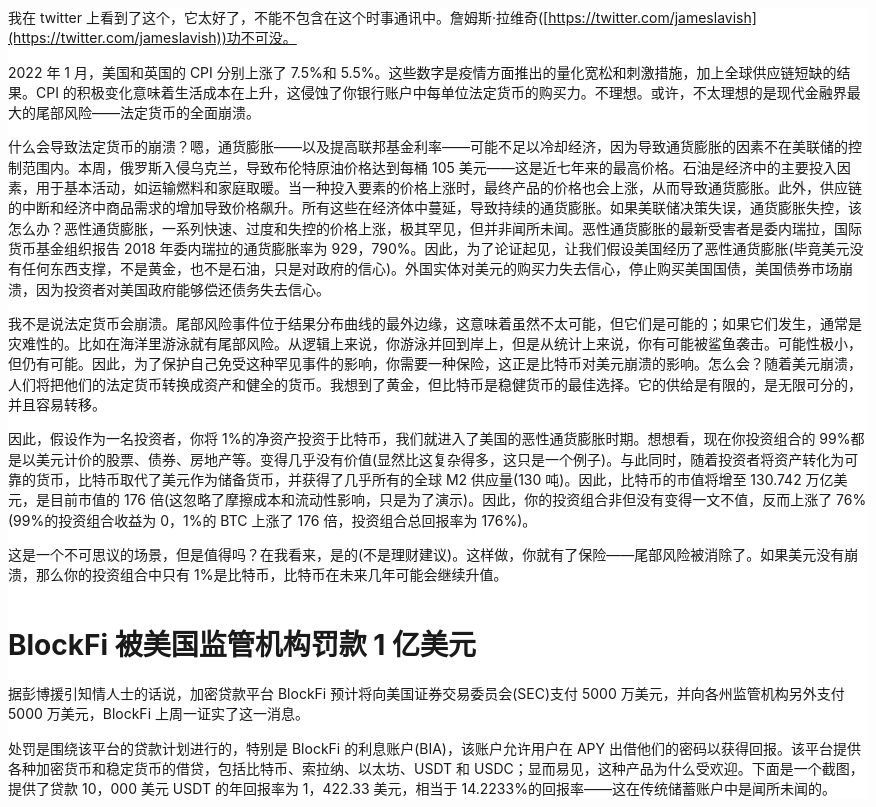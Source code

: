 我在 twitter 上看到了这个，它太好了，不能不包含在这个时事通讯中。詹姆斯·拉维奇([https://twitter.com/jameslavish](https://twitter.com/jameslavish))功不可没。

2022 年 1 月，美国和英国的 CPI 分别上涨了 7.5%和 5.5%。这些数字是疫情方面推出的量化宽松和刺激措施，加上全球供应链短缺的结果。CPI 的积极变化意味着生活成本在上升，这侵蚀了你银行账户中每单位法定货币的购买力。不理想。或许，不太理想的是现代金融界最大的尾部风险——法定货币的全面崩溃。

什么会导致法定货币的崩溃？嗯，通货膨胀——以及提高联邦基金利率——可能不足以冷却经济，因为导致通货膨胀的因素不在美联储的控制范围内。本周，俄罗斯入侵乌克兰，导致布伦特原油价格达到每桶 105 美元——这是近七年来的最高价格。石油是经济中的主要投入因素，用于基本活动，如运输燃料和家庭取暖。当一种投入要素的价格上涨时，最终产品的价格也会上涨，从而导致通货膨胀。此外，供应链的中断和经济中商品需求的增加导致价格飙升。所有这些在经济体中蔓延，导致持续的通货膨胀。如果美联储决策失误，通货膨胀失控，该怎么办？恶性通货膨胀，一系列快速、过度和失控的价格上涨，极其罕见，但并非闻所未闻。恶性通货膨胀的最新受害者是委内瑞拉，国际货币基金组织报告 2018 年委内瑞拉的通货膨胀率为 929，790%。因此，为了论证起见，让我们假设美国经历了恶性通货膨胀(毕竟美元没有任何东西支撑，不是黄金，也不是石油，只是对政府的信心)。外国实体对美元的购买力失去信心，停止购买美国国债，美国债券市场崩溃，因为投资者对美国政府能够偿还债务失去信心。

我不是说法定货币会崩溃。尾部风险事件位于结果分布曲线的最外边缘，这意味着虽然不太可能，但它们是可能的；如果它们发生，通常是灾难性的。比如在海洋里游泳就有尾部风险。从逻辑上来说，你游泳并回到岸上，但是从统计上来说，你有可能被鲨鱼袭击。可能性极小，但仍有可能。因此，为了保护自己免受这种罕见事件的影响，你需要一种保险，这正是比特币对美元崩溃的影响。怎么会？随着美元崩溃，人们将把他们的法定货币转换成资产和健全的货币。我想到了黄金，但比特币是稳健货币的最佳选择。它的供给是有限的，是无限可分的，并且容易转移。

因此，假设作为一名投资者，你将 1%的净资产投资于比特币，我们就进入了美国的恶性通货膨胀时期。想想看，现在你投资组合的 99%都是以美元计价的股票、债券、房地产等。变得几乎没有价值(显然比这复杂得多，这只是一个例子)。与此同时，随着投资者将资产转化为可靠的货币，比特币取代了美元作为储备货币，并获得了几乎所有的全球 M2 供应量(130 吨)。因此，比特币的市值将增至 130.742 万亿美元，是目前市值的 176 倍(这忽略了摩擦成本和流动性影响，只是为了演示)。因此，你的投资组合非但没有变得一文不值，反而上涨了 76% (99%的投资组合收益为 0，1%的 BTC 上涨了 176 倍，投资组合总回报率为 176%)。

这是一个不可思议的场景，但是值得吗？在我看来，是的(不是理财建议)。这样做，你就有了保险——尾部风险被消除了。如果美元没有崩溃，那么你的投资组合中只有 1%是比特币，比特币在未来几年可能会继续升值。

# BlockFi 被美国监管机构罚款 1 亿美元

据彭博援引知情人士的话说，加密贷款平台 BlockFi 预计将向美国证券交易委员会(SEC)支付 5000 万美元，并向各州监管机构另外支付 5000 万美元，BlockFi 上周一证实了这一消息。

处罚是围绕该平台的贷款计划进行的，特别是 BlockFi 的利息账户(BIA)，该账户允许用户在 APY 出借他们的密码以获得回报。该平台提供各种加密货币和稳定货币的借贷，包括比特币、索拉纳、以太坊、USDT 和 USDC；显而易见，这种产品为什么受欢迎。下面是一个截图，提供了贷款 10，000 美元 USDT 的年回报率为 1，422.33 美元，相当于 14.2233%的回报率——这在传统储蓄账户中是闻所未闻的。
